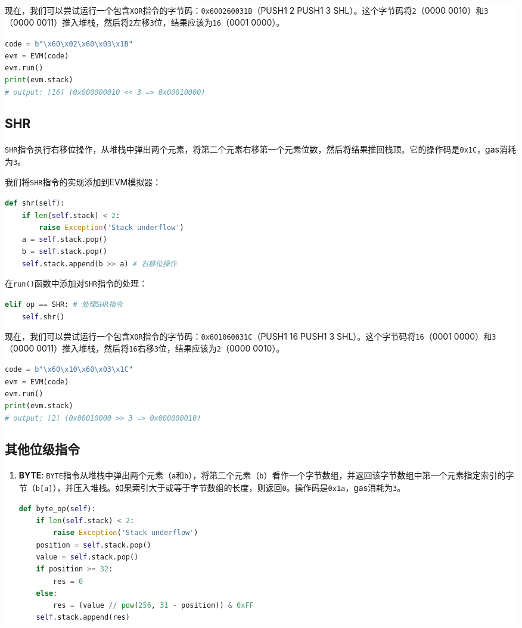

现在，我们可以尝试运行一个包含`XOR`指令的字节码：`0x600260031B`（PUSH1 2 PUSH1 3 SHL）。这个字节码将`2`（0000 0010）和`3`（0000 0011）推入堆栈，然后将`2`左移`3`位，结果应该为`16`（0001 0000）。

```python
code = b"\x60\x02\x60\x03\x1B"
evm = EVM(code)
evm.run()
print(evm.stack)
# output: [16] (0x000000010 << 3 => 0x00010000)
```



## SHR

`SHR`指令执行右移位操作，从堆栈中弹出两个元素，将第二个元素右移第一个元素位数，然后将结果推回栈顶。它的操作码是`0x1C`，gas消耗为`3`。

我们将`SHR`指令的实现添加到EVM模拟器：

```python
def shr(self):
    if len(self.stack) < 2:
        raise Exception('Stack underflow')
    a = self.stack.pop()
    b = self.stack.pop()
    self.stack.append(b >> a) # 右移位操作
```



在`run()`函数中添加对`SHR`指令的处理：

```python
elif op == SHR: # 处理SHR指令
    self.shr()
```



现在，我们可以尝试运行一个包含`XOR`指令的字节码：`0x601060031C`（PUSH1 16 PUSH1 3 SHL）。这个字节码将`16`（0001 0000）和`3`（0000 0011）推入堆栈，然后将`16`右移`3`位，结果应该为`2`（0000 0010）。

```python
code = b"\x60\x10\x60\x03\x1C"
evm = EVM(code)
evm.run()
print(evm.stack)
# output: [2] (0x00010000 >> 3 => 0x000000010)
```



## 其他位级指令

1. **BYTE**: `BYTE`指令从堆栈中弹出两个元素（`a`和`b`），将第二个元素（`b`）看作一个字节数组，并返回该字节数组中第一个元素指定索引的字节（`b[a]`），并压入堆栈。如果索引大于或等于字节数组的长度，则返回`0`。操作码是`0x1a`，gas消耗为`3`。

   ```python
   def byte_op(self):
       if len(self.stack) < 2:
           raise Exception('Stack underflow')
       position = self.stack.pop()
       value = self.stack.pop()
       if position >= 32:
           res = 0
       else:
           res = (value // pow(256, 31 - position)) & 0xFF 
       self.stack.append(res)
   ```
